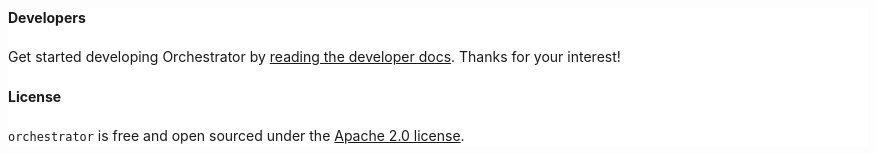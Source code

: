 #### Developers

Get started developing Orchestrator by [reading the developer docs](/docs/developers.md). Thanks for your interest!

#### License

`orchestrator` is free and open sourced under the [Apache 2.0 license](LICENSE).






